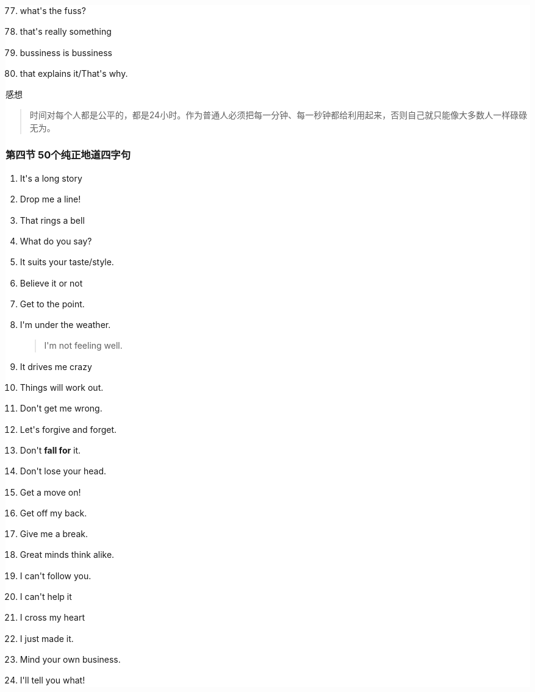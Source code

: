 77. what's the fuss?

78. that's really something

79. bussiness is bussiness

80. that explains it/That's why.



感想

> 时间对每个人都是公平的，都是24小时。作为普通人必须把每一分钟、每一秒钟都给利用起来，否则自己就只能像大多数人一样碌碌无为。

### 第四节 50个纯正地道四字句

1. It's a long story

2. Drop me a line!

3. That rings a bell

4. What do you say?

5. It suits your taste/style.

6. Believe it or not

7. Get to the point.

8. I'm under the weather.

   > I'm not feeling well.

9. It drives me crazy

10. Things will work out.

11. Don't get me wrong.

12. Let's forgive and forget.

13. Don't **fall for** it.

14. Don't lose your head.

15. Get a move on!

16. Get off my back.

17. Give me a break.

18. Great minds think alike.

19. I can't follow you.

20. I can't help it

21. I cross my heart

22. I just made it.

23. Mind your own business.

24. I'll tell you what!
